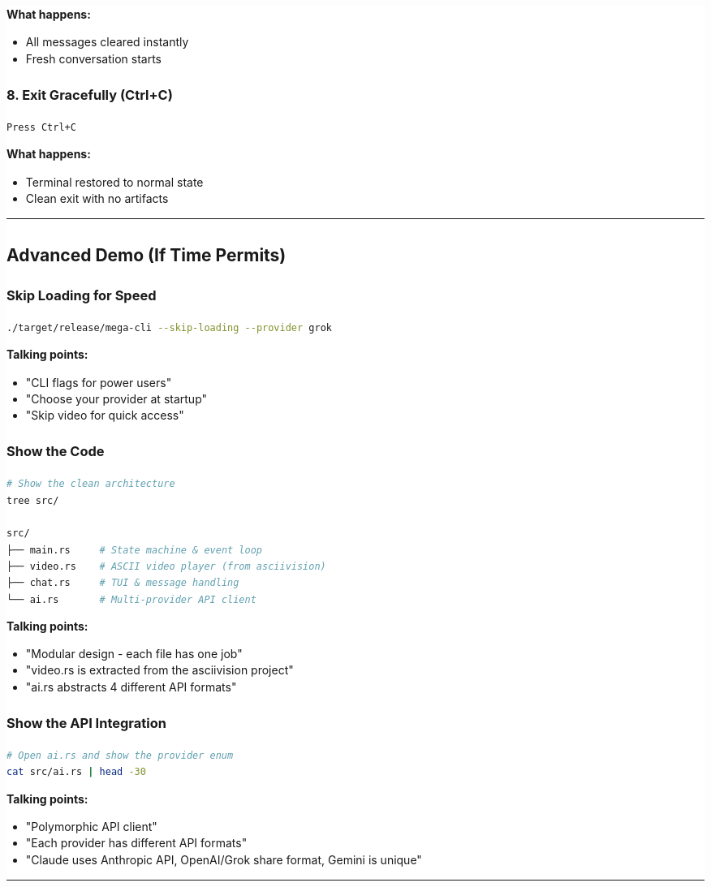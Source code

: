 **What happens:**
- All messages cleared instantly
- Fresh conversation starts

### 8. Exit Gracefully (Ctrl+C)
```
Press Ctrl+C
```

**What happens:**
- Terminal restored to normal state
- Clean exit with no artifacts

---

## Advanced Demo (If Time Permits)

### Skip Loading for Speed
```bash
./target/release/mega-cli --skip-loading --provider grok
```

**Talking points:**
- "CLI flags for power users"
- "Choose your provider at startup"
- "Skip video for quick access"

### Show the Code
```bash
# Show the clean architecture
tree src/

src/
├── main.rs     # State machine & event loop
├── video.rs    # ASCII video player (from asciivision)
├── chat.rs     # TUI & message handling
└── ai.rs       # Multi-provider API client
```

**Talking points:**
- "Modular design - each file has one job"
- "video.rs is extracted from the asciivision project"
- "ai.rs abstracts 4 different API formats"

### Show the API Integration
```bash
# Open ai.rs and show the provider enum
cat src/ai.rs | head -30
```

**Talking points:**
- "Polymorphic API client"
- "Each provider has different API formats"
- "Claude uses Anthropic API, OpenAI/Grok share format, Gemini is unique"

---